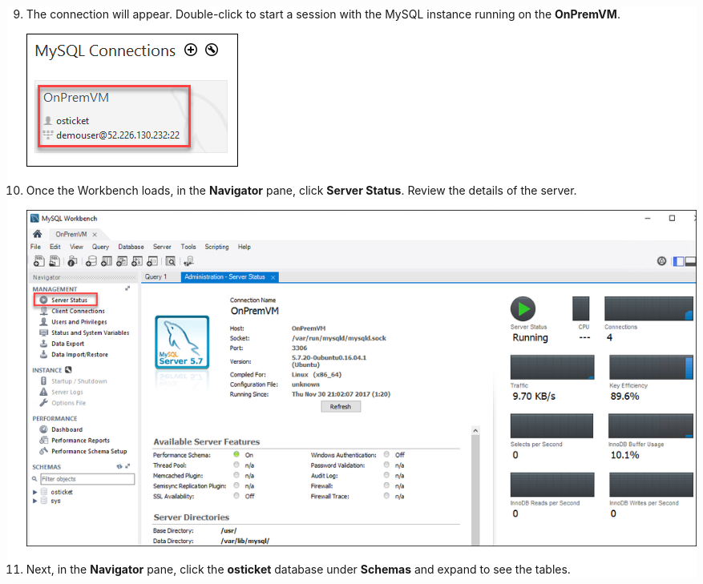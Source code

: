 9.  The connection will appear. Double-click to start a session with the MySQL instance running on the **OnPremVM**.

    ![Under MySQL Connections, the OnPremVM option is selected.](images/Hands-onlabstep-by-step-Linuxliftandshiftimages/media/image36.png "MySQL Connections ")

10. Once the Workbench loads, in the **Navigator** pane, click **Server Status**. Review the details of the server.

    ![On the MySQL Workbench, under Management, Server Status is selected.](images/Hands-onlabstep-by-step-Linuxliftandshiftimages/media/image37.png "MySQL Workbench")

11. Next, in the **Navigator** pane, click the **osticket** database under **Schemas** and expand to see the tables.
